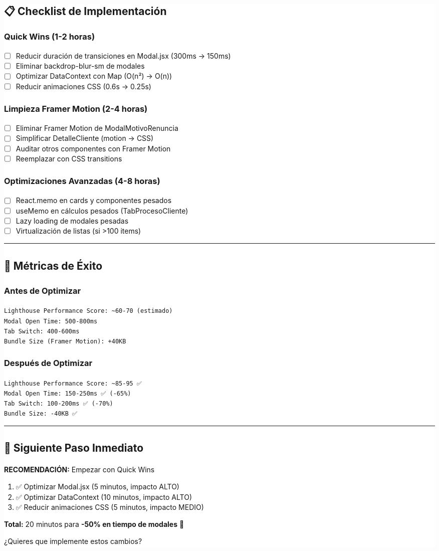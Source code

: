 
## 📋 Checklist de Implementación

### Quick Wins (1-2 horas)
- [ ] Reducir duración de transiciones en Modal.jsx (300ms → 150ms)
- [ ] Eliminar backdrop-blur-sm de modales
- [ ] Optimizar DataContext con Map (O(n²) → O(n))
- [ ] Reducir animaciones CSS (0.6s → 0.25s)

### Limpieza Framer Motion (2-4 horas)
- [ ] Eliminar Framer Motion de ModalMotivoRenuncia
- [ ] Simplificar DetalleCliente (motion → CSS)
- [ ] Auditar otros componentes con Framer Motion
- [ ] Reemplazar con CSS transitions

### Optimizaciones Avanzadas (4-8 horas)
- [ ] React.memo en cards y componentes pesados
- [ ] useMemo en cálculos pesados (TabProcesoCliente)
- [ ] Lazy loading de modales pesadas
- [ ] Virtualización de listas (si >100 items)

---

## 🎯 Métricas de Éxito

### Antes de Optimizar
```
Lighthouse Performance Score: ~60-70 (estimado)
Modal Open Time: 500-800ms
Tab Switch: 400-600ms
Bundle Size (Framer Motion): +40KB
```

### Después de Optimizar
```
Lighthouse Performance Score: ~85-95 ✅
Modal Open Time: 150-250ms ✅ (-65%)
Tab Switch: 100-200ms ✅ (-70%)
Bundle Size: -40KB ✅
```

---

## 🚀 Siguiente Paso Inmediato

**RECOMENDACIÓN:** Empezar con Quick Wins

1. ✅ Optimizar Modal.jsx (5 minutos, impacto ALTO)
2. ✅ Optimizar DataContext (10 minutos, impacto ALTO)
3. ✅ Reducir animaciones CSS (5 minutos, impacto MEDIO)

**Total:** 20 minutos para **-50% en tiempo de modales** 🚀

¿Quieres que implemente estos cambios?
